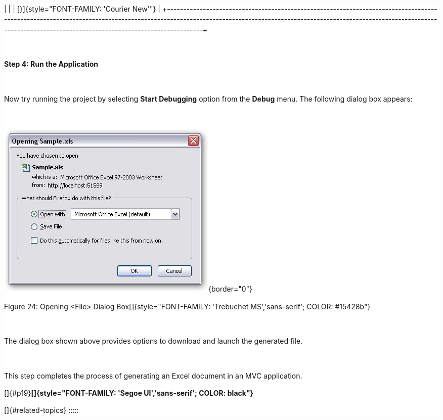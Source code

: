 |                                                                                                                                                                                                                                                                                     |
| [}]{style="FONT-FAMILY: 'Courier New'"}                                                                                                                                                                                                                                             |
+-------------------------------------------------------------------------------------------------------------------------------------------------------------------------------------------------------------------------------------------------------------------------------------+

 

**Step 4: Run the Application**

 

Now try running the project by selecting **Start Debugging** option from the **Debug** menu. The following dialog box appears:

 

![](ImagesExt/image47_28.jpg){border="0"}

Figure 24: Opening \<File\> Dialog Box[]{style="FONT-FAMILY: 'Trebuchet MS','sans-serif'; COLOR: #15428b"}

 

The dialog box shown above provides options to download and launch the generated file.

 

This step completes the process of generating an Excel document in an MVC application.

[]{#p19}**[]{style="FONT-FAMILY: 'Segoe UI','sans-serif'; COLOR: black"}** 

[]{#related-topics}
:::::
